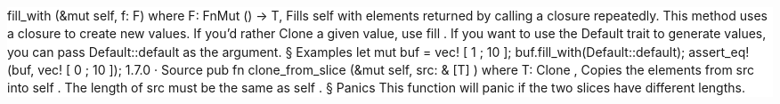 fill_with
<F>(&mut self, f: F)
where
    F:
FnMut
() -> T,
Fills
self
with elements returned by calling a closure repeatedly.
This method uses a closure to create new values. If you’d rather
Clone
a given value, use
fill
. If you want to use the
Default
trait to generate values, you can pass
Default::default
as the
argument.
§
Examples
let
mut
buf =
vec!
[
1
;
10
];
buf.fill_with(Default::default);
assert_eq!
(buf,
vec!
[
0
;
10
]);
1.7.0
·
Source
pub fn
clone_from_slice
(&mut self, src: &
[T]
)
where
    T:
Clone
,
Copies the elements from
src
into
self
.
The length of
src
must be the same as
self
.
§
Panics
This function will panic if the two slices have different lengths.